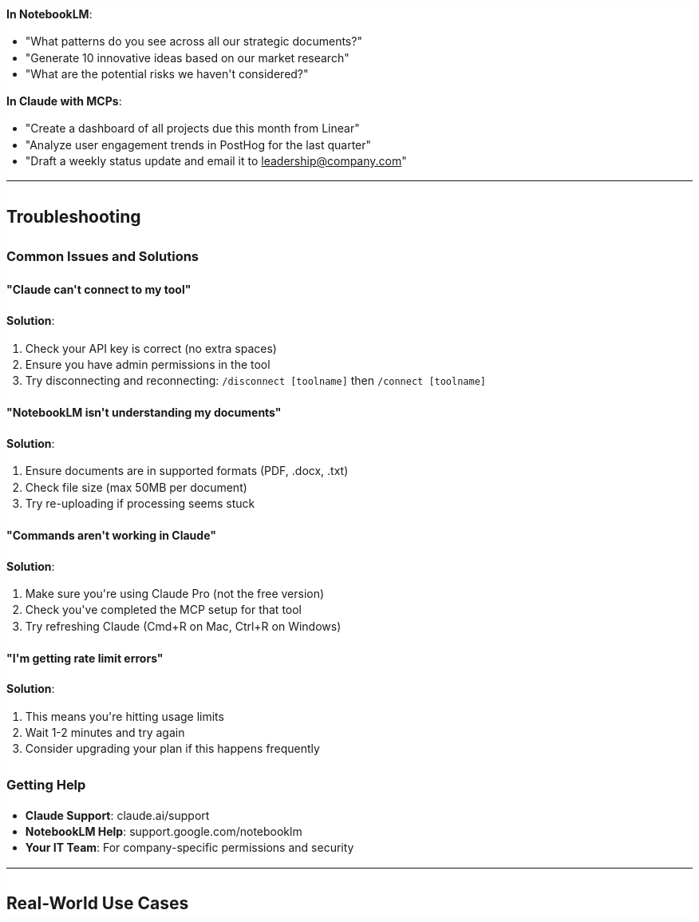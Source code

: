 **In NotebookLM**:
- "What patterns do you see across all our strategic documents?"
- "Generate 10 innovative ideas based on our market research"
- "What are the potential risks we haven't considered?"

**In Claude with MCPs**:
- "Create a dashboard of all projects due this month from Linear"
- "Analyze user engagement trends in PostHog for the last quarter"
- "Draft a weekly status update and email it to leadership@company.com"

---

## Troubleshooting

### Common Issues and Solutions

#### "Claude can't connect to my tool"

**Solution**:
1. Check your API key is correct (no extra spaces)
2. Ensure you have admin permissions in the tool
3. Try disconnecting and reconnecting: `/disconnect [toolname]` then `/connect [toolname]`

#### "NotebookLM isn't understanding my documents"

**Solution**:
1. Ensure documents are in supported formats (PDF, .docx, .txt)
2. Check file size (max 50MB per document)
3. Try re-uploading if processing seems stuck

#### "Commands aren't working in Claude"

**Solution**:
1. Make sure you're using Claude Pro (not the free version)
2. Check you've completed the MCP setup for that tool
3. Try refreshing Claude (Cmd+R on Mac, Ctrl+R on Windows)

#### "I'm getting rate limit errors"

**Solution**:
1. This means you're hitting usage limits
2. Wait 1-2 minutes and try again
3. Consider upgrading your plan if this happens frequently

### Getting Help

- **Claude Support**: claude.ai/support
- **NotebookLM Help**: support.google.com/notebooklm
- **Your IT Team**: For company-specific permissions and security

---

## Real-World Use Cases
